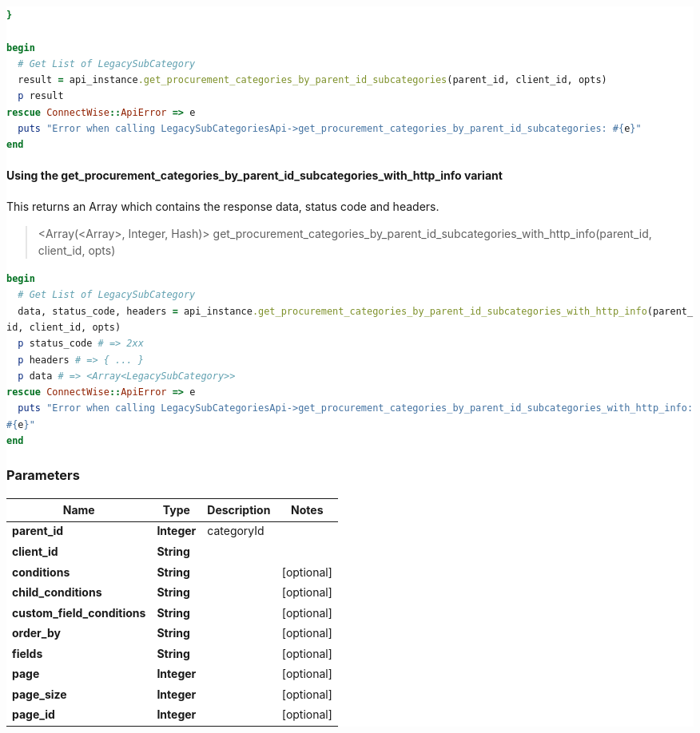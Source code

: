 ```ruby
}

begin
  # Get List of LegacySubCategory
  result = api_instance.get_procurement_categories_by_parent_id_subcategories(parent_id, client_id, opts)
  p result
rescue ConnectWise::ApiError => e
  puts "Error when calling LegacySubCategoriesApi->get_procurement_categories_by_parent_id_subcategories: #{e}"
end
```

#### Using the get_procurement_categories_by_parent_id_subcategories_with_http_info variant

This returns an Array which contains the response data, status code and headers.

> <Array(<Array<LegacySubCategory>>, Integer, Hash)> get_procurement_categories_by_parent_id_subcategories_with_http_info(parent_id, client_id, opts)

```ruby
begin
  # Get List of LegacySubCategory
  data, status_code, headers = api_instance.get_procurement_categories_by_parent_id_subcategories_with_http_info(parent_id, client_id, opts)
  p status_code # => 2xx
  p headers # => { ... }
  p data # => <Array<LegacySubCategory>>
rescue ConnectWise::ApiError => e
  puts "Error when calling LegacySubCategoriesApi->get_procurement_categories_by_parent_id_subcategories_with_http_info: #{e}"
end
```

### Parameters

| Name | Type | Description | Notes |
| ---- | ---- | ----------- | ----- |
| **parent_id** | **Integer** | categoryId |  |
| **client_id** | **String** |  |  |
| **conditions** | **String** |  | [optional] |
| **child_conditions** | **String** |  | [optional] |
| **custom_field_conditions** | **String** |  | [optional] |
| **order_by** | **String** |  | [optional] |
| **fields** | **String** |  | [optional] |
| **page** | **Integer** |  | [optional] |
| **page_size** | **Integer** |  | [optional] |
| **page_id** | **Integer** |  | [optional] |

